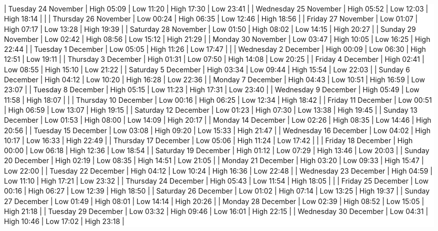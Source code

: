 | Tuesday 24 November | High 05:09 | Low 11:20 | High 17:30 | Low 23:41 | 
| Wednesday 25 November | High 05:52 | Low 12:03 | High 18:14 |  | 
| Thursday 26 November | Low 00:24 | High 06:35 | Low 12:46 | High 18:56 | 
| Friday 27 November | Low 01:07 | High 07:17 | Low 13:28 | High 19:39 | 
| Saturday 28 November | Low 01:50 | High 08:02 | Low 14:15 | High 20:27 | 
| Sunday 29 November | Low 02:42 | High 08:56 | Low 15:12 | High 21:29 | 
| Monday 30 November | Low 03:47 | High 10:05 | Low 16:25 | High 22:44 | 
| Tuesday 1 December | Low 05:05 | High 11:26 | Low 17:47 |  | 
| Wednesday 2 December | High 00:09 | Low 06:30 | High 12:51 | Low 19:11 | 
| Thursday 3 December | High 01:31 | Low 07:50 | High 14:08 | Low 20:25 | 
| Friday 4 December | High 02:41 | Low 08:55 | High 15:10 | Low 21:22 | 
| Saturday 5 December | High 03:34 | Low 09:44 | High 15:54 | Low 22:03 | 
| Sunday 6 December | High 04:12 | Low 10:20 | High 16:28 | Low 22:36 | 
| Monday 7 December | High 04:43 | Low 10:51 | High 16:59 | Low 23:07 | 
| Tuesday 8 December | High 05:15 | Low 11:23 | High 17:31 | Low 23:40 | 
| Wednesday 9 December | High 05:49 | Low 11:58 | High 18:07 |  | 
| Thursday 10 December | Low 00:16 | High 06:25 | Low 12:34 | High 18:42 | 
| Friday 11 December | Low 00:51 | High 06:59 | Low 13:07 | High 19:15 | 
| Saturday 12 December | Low 01:23 | High 07:30 | Low 13:38 | High 19:45 | 
| Sunday 13 December | Low 01:53 | High 08:00 | Low 14:09 | High 20:17 | 
| Monday 14 December | Low 02:26 | High 08:35 | Low 14:46 | High 20:56 | 
| Tuesday 15 December | Low 03:08 | High 09:20 | Low 15:33 | High 21:47 | 
| Wednesday 16 December | Low 04:02 | High 10:17 | Low 16:33 | High 22:49 | 
| Thursday 17 December | Low 05:06 | High 11:24 | Low 17:42 |  | 
| Friday 18 December | High 00:00 | Low 06:18 | High 12:36 | Low 18:54 | 
| Saturday 19 December | High 01:12 | Low 07:29 | High 13:46 | Low 20:03 | 
| Sunday 20 December | High 02:19 | Low 08:35 | High 14:51 | Low 21:05 | 
| Monday 21 December | High 03:20 | Low 09:33 | High 15:47 | Low 22:00 | 
| Tuesday 22 December | High 04:12 | Low 10:24 | High 16:36 | Low 22:48 | 
| Wednesday 23 December | High 04:59 | Low 11:10 | High 17:21 | Low 23:32 | 
| Thursday 24 December | High 05:43 | Low 11:54 | High 18:05 |  | 
| Friday 25 December | Low 00:16 | High 06:27 | Low 12:39 | High 18:50 | 
| Saturday 26 December | Low 01:02 | High 07:14 | Low 13:25 | High 19:37 | 
| Sunday 27 December | Low 01:49 | High 08:01 | Low 14:14 | High 20:26 | 
| Monday 28 December | Low 02:39 | High 08:52 | Low 15:05 | High 21:18 | 
| Tuesday 29 December | Low 03:32 | High 09:46 | Low 16:01 | High 22:15 | 
| Wednesday 30 December | Low 04:31 | High 10:46 | Low 17:02 | High 23:18 | 